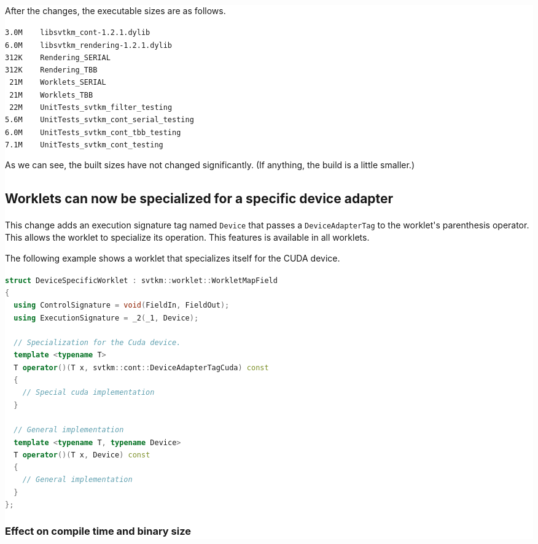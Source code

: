 After the changes, the executable sizes are as follows.

```
3.0M    libsvtkm_cont-1.2.1.dylib
6.0M    libsvtkm_rendering-1.2.1.dylib
312K    Rendering_SERIAL
312K    Rendering_TBB
 21M    Worklets_SERIAL
 21M    Worklets_TBB
 22M    UnitTests_svtkm_filter_testing
5.6M    UnitTests_svtkm_cont_serial_testing
6.0M    UnitTests_svtkm_cont_tbb_testing
7.1M    UnitTests_svtkm_cont_testing
```

As we can see, the built sizes have not changed significantly. (If
anything, the build is a little smaller.)


## Worklets can now be specialized for a specific device adapter

This change adds an execution signature tag named `Device` that passes
a `DeviceAdapterTag` to the worklet's parenthesis operator. This allows the
worklet to specialize its operation. This features is available in all
worklets.

The following example shows a worklet that specializes itself for the CUDA
device.

```cpp
struct DeviceSpecificWorklet : svtkm::worklet::WorkletMapField
{
  using ControlSignature = void(FieldIn, FieldOut);
  using ExecutionSignature = _2(_1, Device);

  // Specialization for the Cuda device.
  template <typename T>
  T operator()(T x, svtkm::cont::DeviceAdapterTagCuda) const
  {
    // Special cuda implementation
  }

  // General implementation
  template <typename T, typename Device>
  T operator()(T x, Device) const
  {
    // General implementation
  }
};
```

### Effect on compile time and binary size
